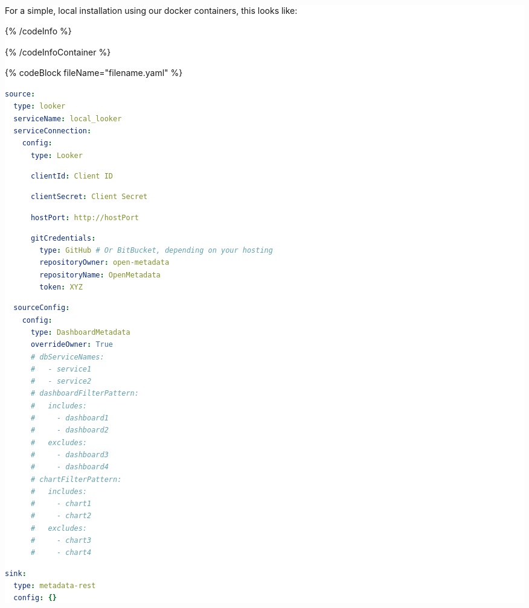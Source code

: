 For a simple, local installation using our docker containers, this looks like:

{% /codeInfo %}

{% /codeInfoContainer %}

{% codeBlock fileName="filename.yaml" %}

```yaml
source:
  type: looker
  serviceName: local_looker
  serviceConnection:
    config:
      type: Looker
```
```yaml {% srNumber=1 %}
      clientId: Client ID
```
```yaml {% srNumber=2 %}
      clientSecret: Client Secret
```
```yaml {% srNumber=3 %}
      hostPort: http://hostPort
```
```yaml {% srNumber=4 %}
      gitCredentials:
        type: GitHub # Or BitBucket, depending on your hosting
        repositoryOwner: open-metadata
        repositoryName: OpenMetadata
        token: XYZ
```
```yaml {% srNumber=5 %}
  sourceConfig:
    config:
      type: DashboardMetadata
      overrideOwner: True
      # dbServiceNames:
      #   - service1
      #   - service2
      # dashboardFilterPattern:
      #   includes:
      #     - dashboard1
      #     - dashboard2
      #   excludes:
      #     - dashboard3
      #     - dashboard4
      # chartFilterPattern:
      #   includes:
      #     - chart1
      #     - chart2
      #   excludes:
      #     - chart3
      #     - chart4

```
```yaml {% srNumber=6 %}
sink:
  type: metadata-rest
  config: {}
```
